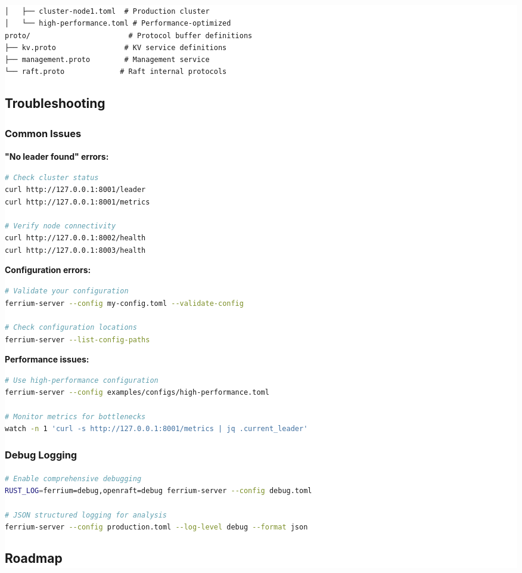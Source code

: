```
│   ├── cluster-node1.toml  # Production cluster
│   └── high-performance.toml # Performance-optimized
proto/                       # Protocol buffer definitions
├── kv.proto                # KV service definitions
├── management.proto        # Management service
└── raft.proto             # Raft internal protocols
```

## Troubleshooting

### Common Issues

**"No leader found" errors:**
```bash
# Check cluster status
curl http://127.0.0.1:8001/leader
curl http://127.0.0.1:8001/metrics

# Verify node connectivity
curl http://127.0.0.1:8002/health
curl http://127.0.0.1:8003/health
```

**Configuration errors:**
```bash
# Validate your configuration
ferrium-server --config my-config.toml --validate-config

# Check configuration locations
ferrium-server --list-config-paths
```

**Performance issues:**
```bash
# Use high-performance configuration
ferrium-server --config examples/configs/high-performance.toml

# Monitor metrics for bottlenecks
watch -n 1 'curl -s http://127.0.0.1:8001/metrics | jq .current_leader'
```

### Debug Logging

```bash
# Enable comprehensive debugging
RUST_LOG=ferrium=debug,openraft=debug ferrium-server --config debug.toml

# JSON structured logging for analysis
ferrium-server --config production.toml --log-level debug --format json
```

## Roadmap
